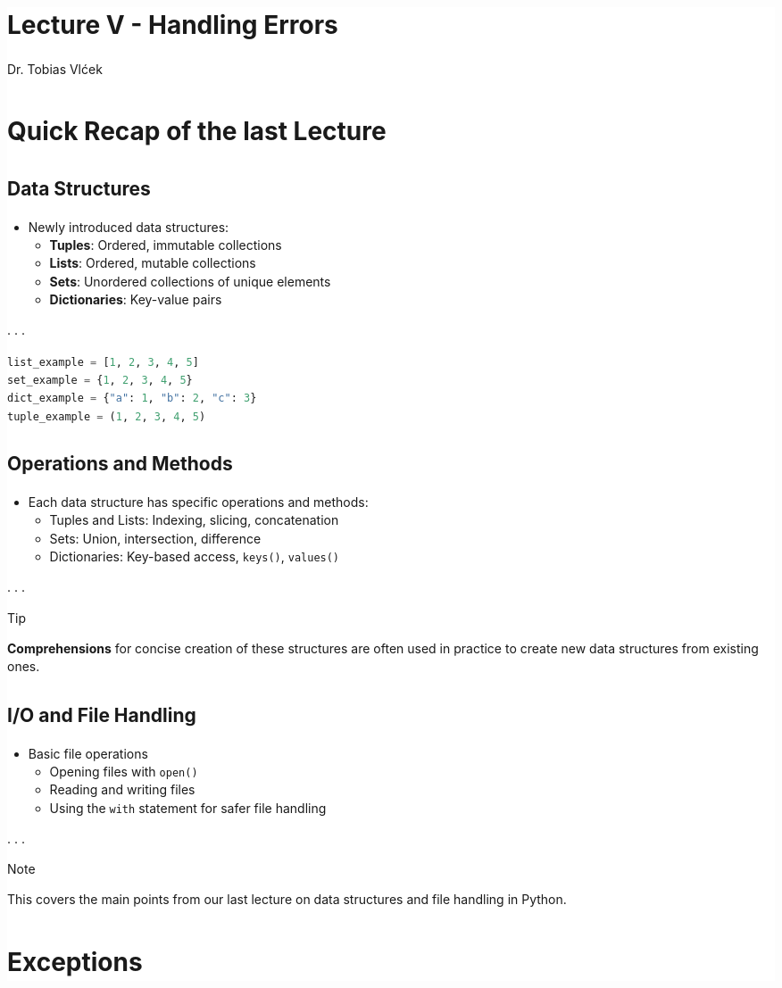 # Lecture V - Handling Errors
Dr. Tobias Vlćek

# <span class="flow">Quick Recap of the last Lecture</span>

## Data Structures

- <span class="highlight">Newly</span> introduced data structures:
  - **Tuples**: Ordered, immutable collections
  - **Lists**: Ordered, mutable collections
  - **Sets**: Unordered collections of unique elements
  - **Dictionaries**: Key-value pairs

. . .

``` python
list_example = [1, 2, 3, 4, 5]
set_example = {1, 2, 3, 4, 5}
dict_example = {"a": 1, "b": 2, "c": 3}
tuple_example = (1, 2, 3, 4, 5)
```

## Operations and Methods

- Each data structure has specific operations and methods:
  - Tuples and Lists: Indexing, slicing, concatenation
  - Sets: Union, intersection, difference
  - Dictionaries: Key-based access, `keys()`, `values()`

. . .

> [!TIP]
>
> **Comprehensions** for concise creation of these structures are often
> used in practice to create new data structures from existing ones.

## I/O and File Handling

- Basic file operations
  - Opening files with `open()`
  - Reading and writing files
  - Using the `with` statement for safer file handling

. . .

> [!NOTE]
>
> This covers the main points from our last lecture on data structures
> and file handling in Python.

# <span class="flow">Exceptions</span>
